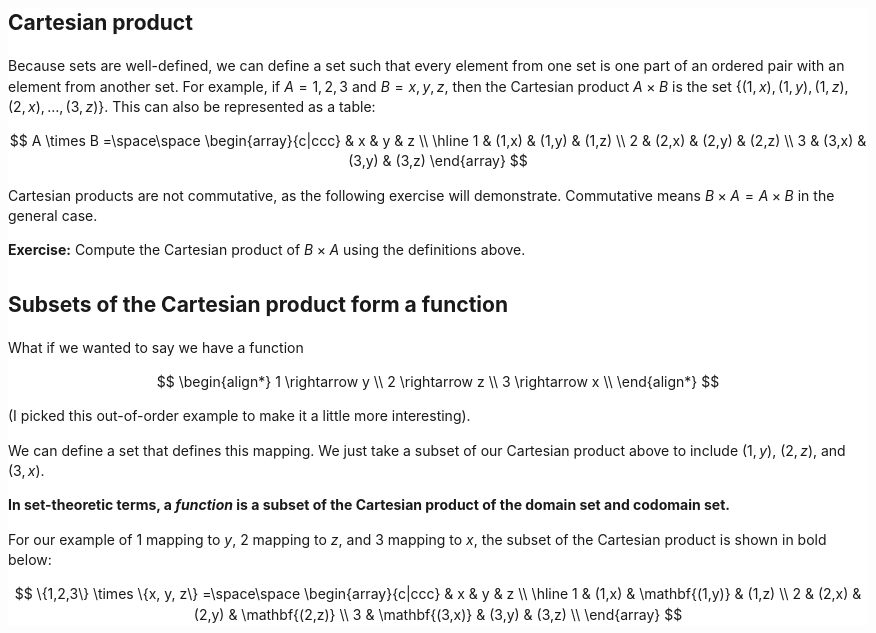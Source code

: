 ## Cartesian product
Because sets are well-defined, we can define a set such that every element from one set is one part of an ordered pair with an element from another set. For example, if $A = {1,2,3}$ and $B = {x, y, z}$, then the Cartesian product $A \times B$ is the set $\{(1, x), (1, y), (1, z), (2, x), …, (3, z)\}$. This can also be represented as a table:

$$
A \times B =\space\space
\begin{array}{c|ccc}
& x & y & z \\
\hline
1 & (1,x) & (1,y) & (1,z) \\
2 & (2,x) & (2,y) & (2,z) \\
3 & (3,x) & (3,y) & (3,z)
\end{array}
$$

Cartesian products are not commutative, as the following exercise will demonstrate. Commutative means $B \times A = A \times B$ in the general case.

**Exercise:** Compute the Cartesian product of $B \times A$ using the definitions above.

## Subsets of the Cartesian product form a function
What if we wanted to say we have a function

$$
\begin{align*}
1 \rightarrow y \\
2 \rightarrow z \\
3 \rightarrow x \\
\end{align*}
$$

(I picked this out-of-order example to make it a little more interesting).

We can define a set that defines this mapping. We just take a subset of our Cartesian product above to include $(1, y)$, $(2, z)$, and $(3, x)$.

**In set-theoretic terms, a _function_ is a subset of the Cartesian product of the domain set and codomain set.**

For our example of $1$ mapping to $y$, $2$ mapping to $z$, and $3$ mapping to $x$, the subset of the Cartesian product is shown in bold below:

$$
\{1,2,3\} \times \{x, y, z\} =\space\space
\begin{array}{c|ccc}
& x & y & z \\
\hline
1 & (1,x) & \mathbf{(1,y)} & (1,z) \\
2 & (2,x) & (2,y) & \mathbf{(2,z)} \\
3 & \mathbf{(3,x)} & (3,y) & (3,z) \\
\end{array}
$$
